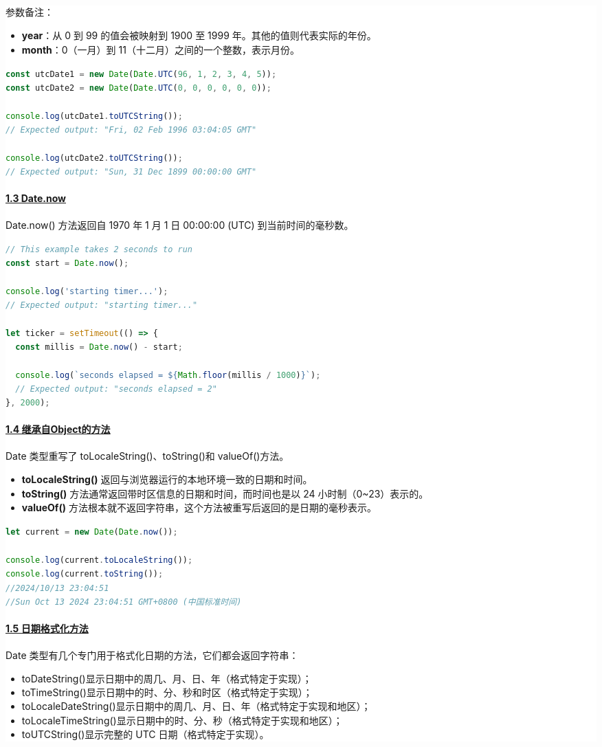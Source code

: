 参数备注：
* **year**：从 0 到 99 的值会被映射到 1900 至 1999 年。其他的值则代表实际的年份。
* **month**：0（一月）到 11（十二月）之间的一个整数，表示月份。
```javascript
const utcDate1 = new Date(Date.UTC(96, 1, 2, 3, 4, 5));
const utcDate2 = new Date(Date.UTC(0, 0, 0, 0, 0, 0));

console.log(utcDate1.toUTCString());
// Expected output: "Fri, 02 Feb 1996 03:04:05 GMT"

console.log(utcDate2.toUTCString());
// Expected output: "Sun, 31 Dec 1899 00:00:00 GMT"
```

#### [1.3 Date.now](#)
Date.now() 方法返回自 1970 年 1 月 1 日 00:00:00 (UTC) 到当前时间的毫秒数。

```javascript
// This example takes 2 seconds to run
const start = Date.now();

console.log('starting timer...');
// Expected output: "starting timer..."

let ticker = setTimeout(() => {
  const millis = Date.now() - start;

  console.log(`seconds elapsed = ${Math.floor(millis / 1000)}`);
  // Expected output: "seconds elapsed = 2"
}, 2000);
```

#### [1.4 继承自Object的方法](#)
Date 类型重写了 toLocaleString()、toString()和 valueOf()方法。

* **toLocaleString()** 返回与浏览器运行的本地环境一致的日期和时间。
* **toString()** 方法通常返回带时区信息的日期和时间，而时间也是以 24 小时制（0~23）表示的。
* **valueOf()** 方法根本就不返回字符串，这个方法被重写后返回的是日期的毫秒表示。

```javascript
let current = new Date(Date.now());

console.log(current.toLocaleString());
console.log(current.toString());
//2024/10/13 23:04:51
//Sun Oct 13 2024 23:04:51 GMT+0800 (中国标准时间)
```

#### [1.5 日期格式化方法](#)
Date 类型有几个专门用于格式化日期的方法，它们都会返回字符串：

* toDateString()显示日期中的周几、月、日、年（格式特定于实现）；
* toTimeString()显示日期中的时、分、秒和时区（格式特定于实现）；
* toLocaleDateString()显示日期中的周几、月、日、年（格式特定于实现和地区）；
* toLocaleTimeString()显示日期中的时、分、秒（格式特定于实现和地区）；
* toUTCString()显示完整的 UTC 日期（格式特定于实现）。
